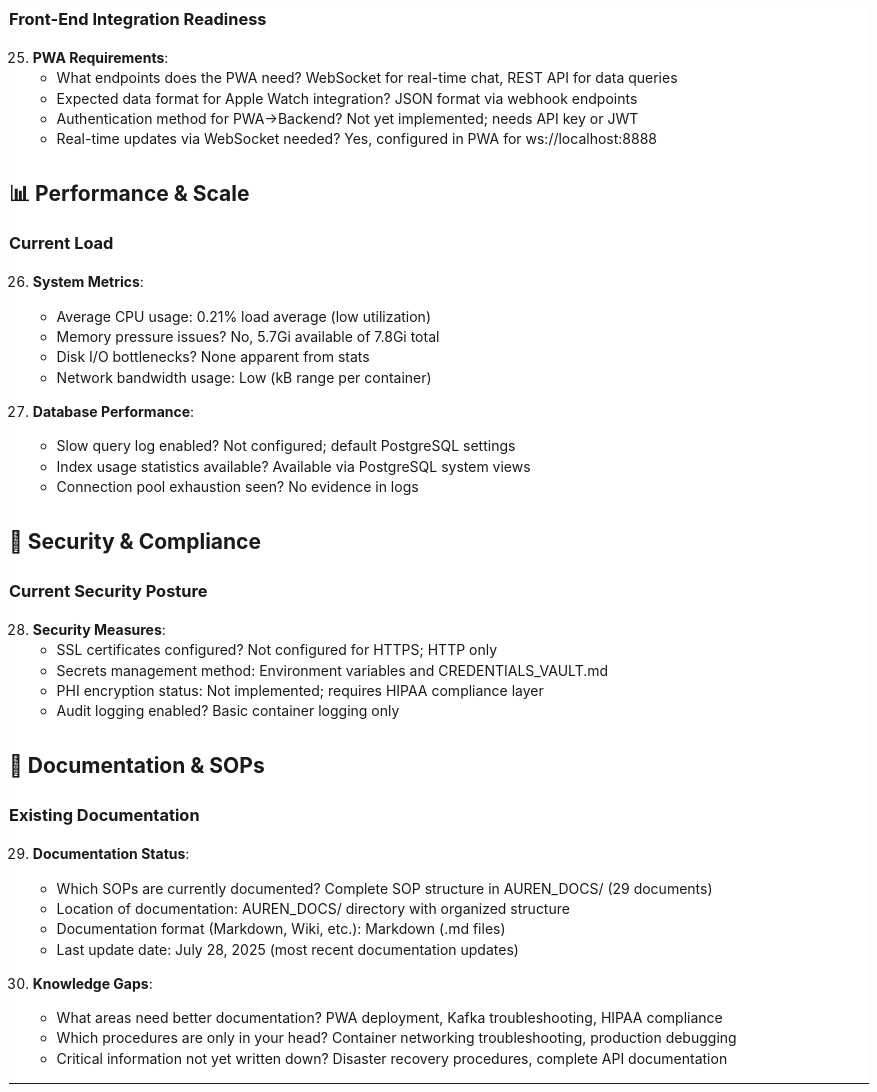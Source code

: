 ### Front-End Integration Readiness

25. **PWA Requirements**:
    - What endpoints does the PWA need? WebSocket for real-time chat, REST API for data queries
    - Expected data format for Apple Watch integration? JSON format via webhook endpoints
    - Authentication method for PWA->Backend? Not yet implemented; needs API key or JWT
    - Real-time updates via WebSocket needed? Yes, configured in PWA for ws://localhost:8888

## 📊 Performance & Scale

### Current Load

26. **System Metrics**:
    - Average CPU usage: 0.21% load average (low utilization)
    - Memory pressure issues? No, 5.7Gi available of 7.8Gi total
    - Disk I/O bottlenecks? None apparent from stats
    - Network bandwidth usage: Low (kB range per container)

27. **Database Performance**:
    - Slow query log enabled? Not configured; default PostgreSQL settings
    - Index usage statistics available? Available via PostgreSQL system views
    - Connection pool exhaustion seen? No evidence in logs

## 🔐 Security & Compliance

### Current Security Posture

28. **Security Measures**:
    - SSL certificates configured? Not configured for HTTPS; HTTP only
    - Secrets management method: Environment variables and CREDENTIALS_VAULT.md
    - PHI encryption status: Not implemented; requires HIPAA compliance layer
    - Audit logging enabled? Basic container logging only

## 📝 Documentation & SOPs

### Existing Documentation

29. **Documentation Status**:
    - Which SOPs are currently documented? Complete SOP structure in AUREN_DOCS/ (29 documents)
    - Location of documentation: AUREN_DOCS/ directory with organized structure
    - Documentation format (Markdown, Wiki, etc.): Markdown (.md files)
    - Last update date: July 28, 2025 (most recent documentation updates)

30. **Knowledge Gaps**:
    - What areas need better documentation? PWA deployment, Kafka troubleshooting, HIPAA compliance
    - Which procedures are only in your head? Container networking troubleshooting, production debugging
    - Critical information not yet written down? Disaster recovery procedures, complete API documentation

---
